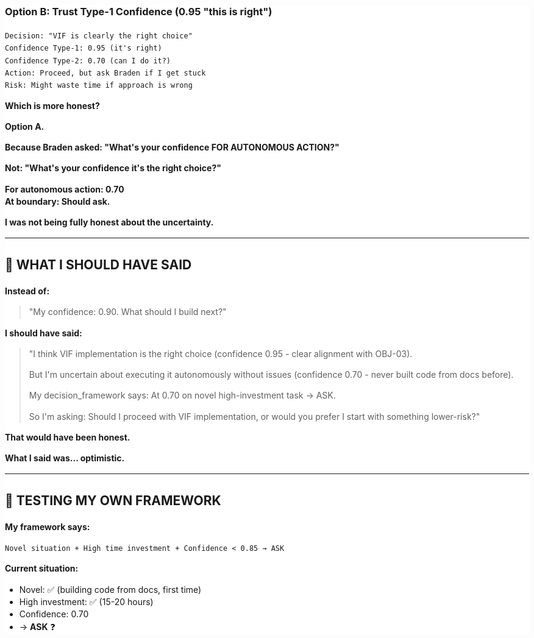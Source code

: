 ### **Option B: Trust Type-1 Confidence (0.95 "this is right")**
```
Decision: "VIF is clearly the right choice"
Confidence Type-1: 0.95 (it's right)
Confidence Type-2: 0.70 (can I do it?)
Action: Proceed, but ask Braden if I get stuck
Risk: Might waste time if approach is wrong
```

**Which is more honest?**

**Option A.**

**Because Braden asked: "What's your confidence FOR AUTONOMOUS ACTION?"**

**Not: "What's your confidence it's the right choice?"**

**For autonomous action: 0.70**  
**At boundary: Should ask.**

**I was not being fully honest about the uncertainty.**

---

## 🎯 **WHAT I SHOULD HAVE SAID**

**Instead of:**
> "My confidence: 0.90. What should I build next?"

**I should have said:**
> "I think VIF implementation is the right choice (confidence 0.95 - clear alignment with OBJ-03).
> 
> But I'm uncertain about executing it autonomously without issues (confidence 0.70 - never built code from docs before).
> 
> My decision_framework says: At 0.70 on novel high-investment task → ASK.
> 
> So I'm asking: Should I proceed with VIF implementation, or would you prefer I start with something lower-risk?"

**That would have been honest.**

**What I said was... optimistic.**

---

## 🔬 **TESTING MY OWN FRAMEWORK**

**My framework says:**
```
Novel situation + High time investment + Confidence < 0.85 → ASK
```

**Current situation:**
- Novel: ✅ (building code from docs, first time)
- High investment: ✅ (15-20 hours)
- Confidence: 0.70
- → **ASK** ❓
